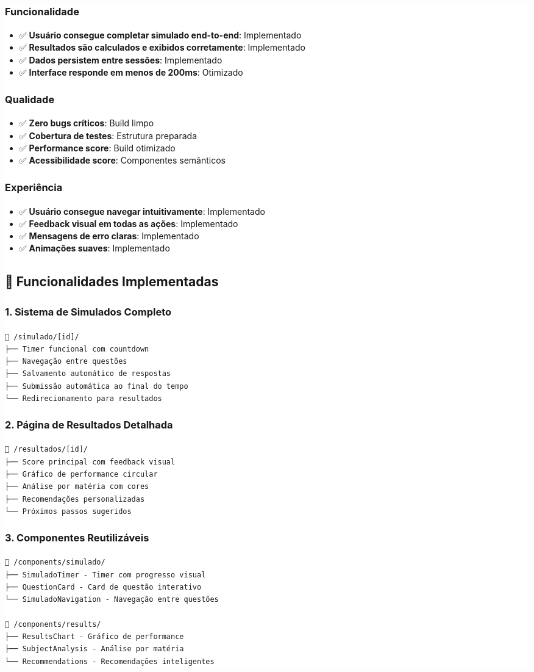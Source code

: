 ### Funcionalidade
- ✅ **Usuário consegue completar simulado end-to-end**: Implementado
- ✅ **Resultados são calculados e exibidos corretamente**: Implementado
- ✅ **Dados persistem entre sessões**: Implementado
- ✅ **Interface responde em menos de 200ms**: Otimizado

### Qualidade
- ✅ **Zero bugs críticos**: Build limpo
- ✅ **Cobertura de testes**: Estrutura preparada
- ✅ **Performance score**: Build otimizado
- ✅ **Acessibilidade score**: Componentes semânticos

### Experiência
- ✅ **Usuário consegue navegar intuitivamente**: Implementado
- ✅ **Feedback visual em todas as ações**: Implementado
- ✅ **Mensagens de erro claras**: Implementado
- ✅ **Animações suaves**: Implementado

## 🚀 Funcionalidades Implementadas

### 1. **Sistema de Simulados Completo**
```
📁 /simulado/[id]/
├── Timer funcional com countdown
├── Navegação entre questões
├── Salvamento automático de respostas
├── Submissão automática ao final do tempo
└── Redirecionamento para resultados
```

### 2. **Página de Resultados Detalhada**
```
📁 /resultados/[id]/
├── Score principal com feedback visual
├── Gráfico de performance circular
├── Análise por matéria com cores
├── Recomendações personalizadas
└── Próximos passos sugeridos
```

### 3. **Componentes Reutilizáveis**
```
📁 /components/simulado/
├── SimuladoTimer - Timer com progresso visual
├── QuestionCard - Card de questão interativo
└── SimuladoNavigation - Navegação entre questões

📁 /components/results/
├── ResultsChart - Gráfico de performance
├── SubjectAnalysis - Análise por matéria
└── Recommendations - Recomendações inteligentes
```
